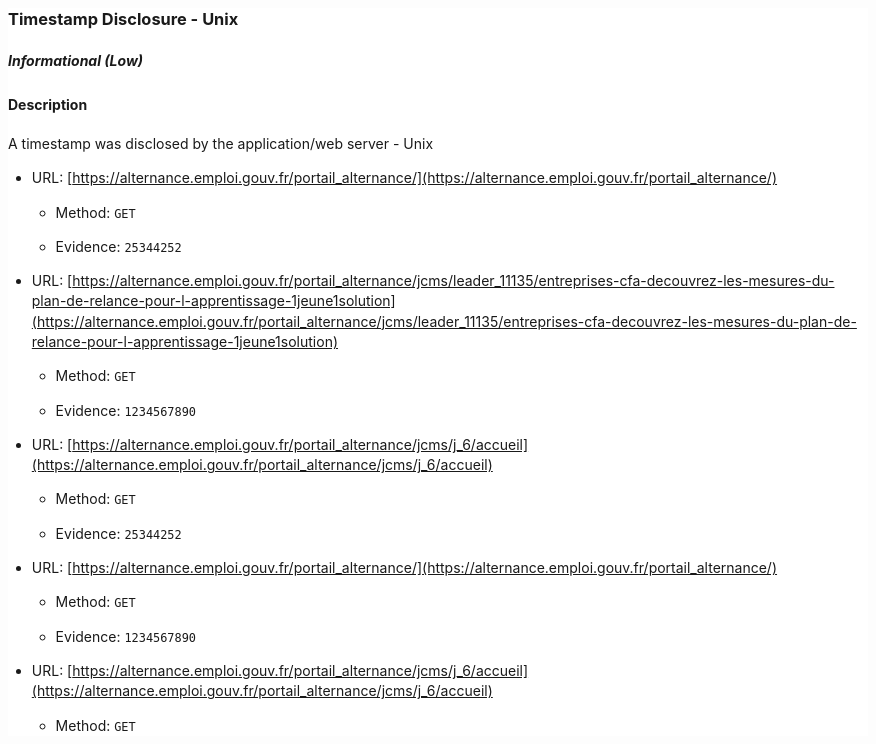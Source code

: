   
### Timestamp Disclosure - Unix
##### Informational (Low)
  
  
  
  
#### Description
<p>A timestamp was disclosed by the application/web server - Unix</p>
  
  
  
* URL: [https://alternance.emploi.gouv.fr/portail_alternance/](https://alternance.emploi.gouv.fr/portail_alternance/)
  
  
  * Method: `GET`
  
  
  * Evidence: `25344252`
  
  
  
  
* URL: [https://alternance.emploi.gouv.fr/portail_alternance/jcms/leader_11135/entreprises-cfa-decouvrez-les-mesures-du-plan-de-relance-pour-l-apprentissage-1jeune1solution](https://alternance.emploi.gouv.fr/portail_alternance/jcms/leader_11135/entreprises-cfa-decouvrez-les-mesures-du-plan-de-relance-pour-l-apprentissage-1jeune1solution)
  
  
  * Method: `GET`
  
  
  * Evidence: `1234567890`
  
  
  
  
* URL: [https://alternance.emploi.gouv.fr/portail_alternance/jcms/j_6/accueil](https://alternance.emploi.gouv.fr/portail_alternance/jcms/j_6/accueil)
  
  
  * Method: `GET`
  
  
  * Evidence: `25344252`
  
  
  
  
* URL: [https://alternance.emploi.gouv.fr/portail_alternance/](https://alternance.emploi.gouv.fr/portail_alternance/)
  
  
  * Method: `GET`
  
  
  * Evidence: `1234567890`
  
  
  
  
* URL: [https://alternance.emploi.gouv.fr/portail_alternance/jcms/j_6/accueil](https://alternance.emploi.gouv.fr/portail_alternance/jcms/j_6/accueil)
  
  
  * Method: `GET`
  
  